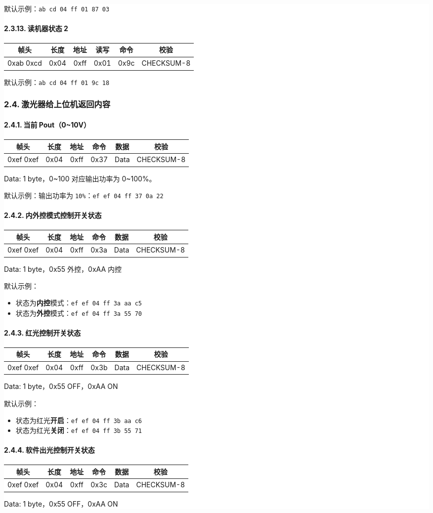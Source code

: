默认示例：`ab cd 04 ff 01 87 03`

#### 2.3.13. 读机器状态 2

| **帧头**  | **长度** | **地址** | **读写** | **命令** |  **校验**  |
| :-------: | :------: | :------: | :------: | :------: | :--------: |
| 0xab 0xcd |   0x04   |   0xff   |   0x01   |   0x9c   | CHECKSUM-8 |

默认示例：`ab cd 04 ff 01 9c 18`

### 2.4. 激光器给上位机返回内容

#### 2.4.1. 当前 Pout（0~10V）

| **帧头**  | **长度** | **地址** | **命令** | **数据** |  **校验**  |
| :-------: | :------: | :------: | :------: | :------: | :--------: |
| 0xef 0xef |   0x04   |   0xff   |   0x37   |   Data   | CHECKSUM-8 |

Data: 1 byte，0~100 对应输出功率为 0~100%。

默认示例：输出功率为 `10%`：`ef ef 04 ff 37 0a 22`

#### 2.4.2. 内外控模式控制开关状态

| **帧头**  | **长度** | **地址** | **命令** | **数据** |  **校验**  |
| :-------: | :------: | :------: | :------: | :------: | :--------: |
| 0xef 0xef |   0x04   |   0xff   |   0x3a   |   Data   | CHECKSUM-8 |

Data: 1 byte，0x55 外控，0xAA 内控

默认示例：

- 状态为**内控**模式：`ef ef 04 ff 3a aa c5`
- 状态为**外控**模式：`ef ef 04 ff 3a 55 70`

#### 2.4.3. 红光控制开关状态

| **帧头**  | **长度** | **地址** | **命令** | **数据** |  **校验**  |
| :-------: | :------: | :------: | :------: | :------: | :--------: |
| 0xef 0xef |   0x04   |   0xff   |   0x3b   |   Data   | CHECKSUM-8 |

Data: 1 byte，0x55 OFF，0xAA ON

默认示例：

- 状态为红光**开启**：`ef ef 04 ff 3b aa c6`
- 状态为红光**关闭**：`ef ef 04 ff 3b 55 71`

#### 2.4.4. 软件出光控制开关状态

| **帧头**  | **长度** | **地址** | **命令** | **数据** |  **校验**  |
| :-------: | :------: | :------: | :------: | :------: | :--------: |
| 0xef 0xef |   0x04   |   0xff   |   0x3c   |   Data   | CHECKSUM-8 |

Data: 1 byte，0x55 OFF，0xAA ON
